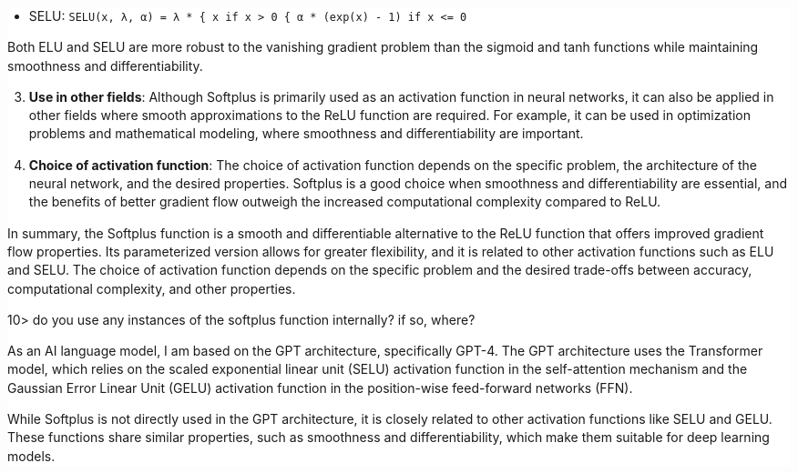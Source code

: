 - SELU: `SELU(x, λ, α) = λ * { x if x > 0
                             { α * (exp(x) - 1) if x <= 0`

Both ELU and SELU are more robust to the vanishing
gradient problem than the sigmoid and tanh
functions while maintaining smoothness and
differentiability.

3. **Use in other fields**: Although Softplus is
   primarily used as an activation function in
   neural networks, it can also be applied in
   other fields where smooth approximations to the
   ReLU function are required. For example, it can
   be used in optimization problems and
   mathematical modeling, where smoothness and
   differentiability are important.

4. **Choice of activation function**: The choice
   of activation function depends on the specific
   problem, the architecture of the neural
   network, and the desired properties. Softplus
   is a good choice when smoothness and
   differentiability are essential, and the
   benefits of better gradient flow outweigh the
   increased computational complexity compared to
   ReLU.

In summary, the Softplus function is a smooth and
differentiable alternative to the ReLU function
that offers improved gradient flow properties. Its
parameterized version allows for greater
flexibility, and it is related to other activation
functions such as ELU and SELU. The choice of
activation function depends on the specific
problem and the desired trade-offs between
accuracy, computational complexity, and other
properties.

10> do you use any instances of the softplus
function internally? if so, where?

As an AI language model, I am based on the GPT
architecture, specifically GPT-4. The GPT
architecture uses the Transformer model, which
relies on the scaled exponential linear unit
(SELU) activation function in the self-attention
mechanism and the Gaussian Error Linear Unit
(GELU) activation function in the position-wise
feed-forward networks (FFN).

While Softplus is not directly used in the GPT
architecture, it is closely related to other
activation functions like SELU and GELU. These
functions share similar properties, such as
smoothness and differentiability, which make them
suitable for deep learning models.
